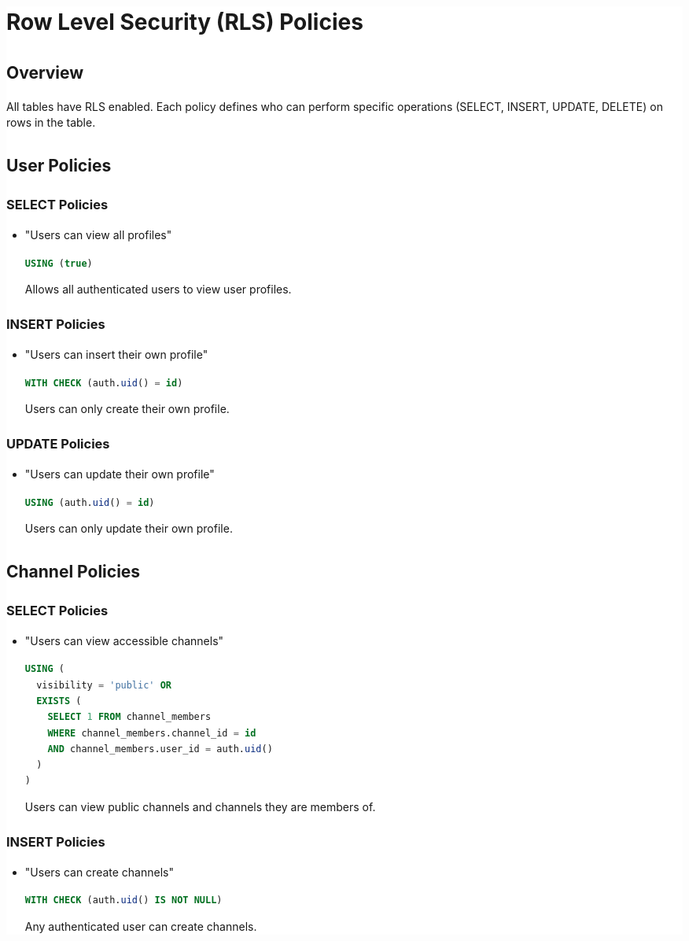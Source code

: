 # Row Level Security (RLS) Policies

## Overview

All tables have RLS enabled. Each policy defines who can perform specific operations (SELECT, INSERT, UPDATE, DELETE) on rows in the table.

## User Policies

### SELECT Policies
- "Users can view all profiles"
  ```sql
  USING (true)
  ```
  Allows all authenticated users to view user profiles.

### INSERT Policies
- "Users can insert their own profile"
  ```sql
  WITH CHECK (auth.uid() = id)
  ```
  Users can only create their own profile.

### UPDATE Policies
- "Users can update their own profile"
  ```sql
  USING (auth.uid() = id)
  ```
  Users can only update their own profile.

## Channel Policies

### SELECT Policies
- "Users can view accessible channels"
  ```sql
  USING (
    visibility = 'public' OR
    EXISTS (
      SELECT 1 FROM channel_members 
      WHERE channel_members.channel_id = id 
      AND channel_members.user_id = auth.uid()
    )
  )
  ```
  Users can view public channels and channels they are members of.

### INSERT Policies
- "Users can create channels"
  ```sql
  WITH CHECK (auth.uid() IS NOT NULL)
  ```
  Any authenticated user can create channels.
